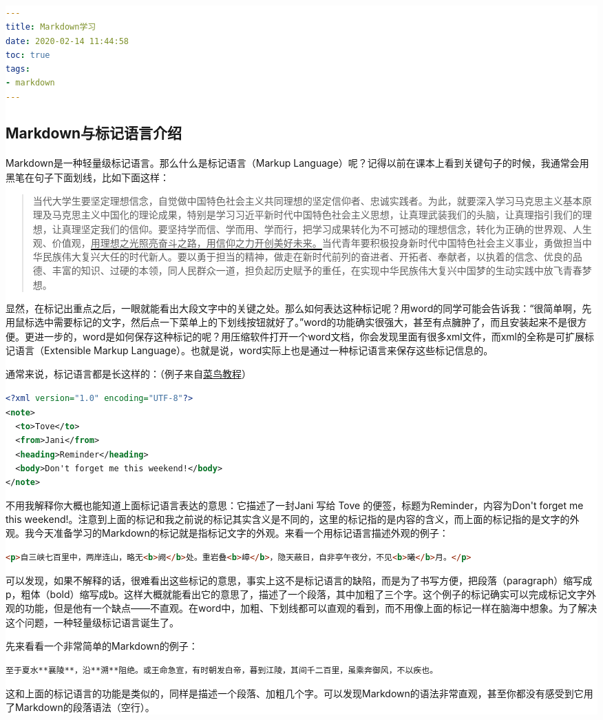 ```yaml
---
title: Markdown学习
date: 2020-02-14 11:44:58
toc: true
tags:
- markdown
---
```


## Markdown与标记语言介绍
Markdown是一种轻量级标记语言。那么什么是标记语言（Markup Language）呢？记得以前在课本上看到关键句子的时候，我通常会用黑笔在句子下面划线，比如下面这样：

> 当代大学生要坚定理想信念，自觉做中国特色社会主义共同理想的坚定信仰者、忠诚实践者。为此，就要深入学习马克思主义基本原理及马克思主义中国化的理论成果，特别是学习习近平新时代中国特色社会主义思想，让真理武装我们的头脑，让真理指引我们的理想，让真理坚定我们的信仰。要坚持学而信、学而用、学而行，把学习成果转化为不可撼动的理想信念，转化为正确的世界观、人生观、价值观，<span style="border-bottom: 2px solid black">用理想之光照亮奋斗之路，用信仰之力开创美好未来。</span>当代青年要积极投身新时代中国特色社会主义事业，勇做担当中华民族伟大复兴大任的时代新人。要以勇于担当的精神，做走在新时代前列的奋进者、开拓者、奉献者，以执着的信念、优良的品德、丰富的知识、过硬的本领，同人民群众一道，担负起历史赋予的重任，在实现中华民族伟大复兴中国梦的生动实践中放飞青春梦想。



显然，在标记出重点之后，一眼就能看出大段文字中的关键之处。那么如何表达这种标记呢？用word的同学可能会告诉我：“很简单啊，先用鼠标选中需要标记的文字，然后点一下菜单上的下划线按钮就好了。”word的功能确实很强大，甚至有点臃肿了，而且安装起来不是很方便。更进一步的，word是如何保存这种标记的呢？用压缩软件打开一个word文档，你会发现里面有很多xml文件，而xml的全称是可扩展标记语言（Extensible Markup Language）。也就是说，word实际上也是通过一种标记语言来保存这些标记信息的。

通常来说，标记语言都是长这样的：（例子来自[菜鸟教程](https://www.runoob.com/xml/xml-intro.html)）

```xml
<?xml version="1.0" encoding="UTF-8"?>
<note>
  <to>Tove</to>
  <from>Jani</from>
  <heading>Reminder</heading>
  <body>Don't forget me this weekend!</body>
</note>
```

不用我解释你大概也能知道上面标记语言表达的意思：它描述了一封Jani 写给 Tove 的便签，标题为Reminder，内容为Don't forget me this weekend!。注意到上面的标记和我之前说的标记其实含义是不同的，这里的标记指的是内容的含义，而上面的标记指的是文字的外观。我今天准备学习的Markdown的标记就是指标记文字的外观。来看一个用标记语言描述外观的例子：

```html
<p>自三峡七百里中，两岸连山，略无<b>阙</b>处。重岩叠<b>嶂</b>，隐天蔽日，自非亭午夜分，不见<b>曦</b>月。</p>
```

可以发现，如果不解释的话，很难看出这些标记的意思，事实上这不是标记语言的缺陷，而是为了书写方便，把段落（paragraph）缩写成p，粗体（bold）缩写成b。这样大概就能看出它的意思了，描述了一个段落，其中加粗了三个字。这个例子的标记确实可以完成标记文字外观的功能，但是他有一个缺点——不直观。在word中，加粗、下划线都可以直观的看到，而不用像上面的标记一样在脑海中想象。为了解决这个问题，一种轻量级标记语言诞生了。

先来看看一个非常简单的Markdown的例子：

```md
至于夏水**襄陵**，沿**溯**阻绝。或王命急宣，有时朝发白帝，暮到江陵，其间千二百里，虽乘奔御风，不以疾也。

```

这和上面的标记语言的功能是类似的，同样是描述一个段落、加粗几个字。可以发现Markdown的语法非常直观，甚至你都没有感受到它用了Markdown的段落语法（空行）。
